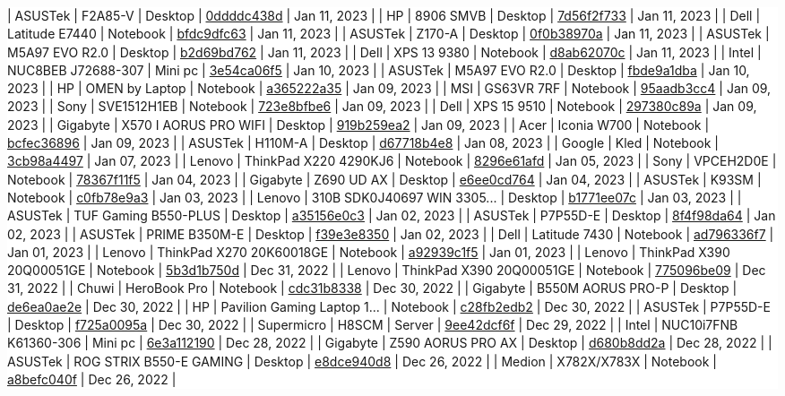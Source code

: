 | ASUSTek       | F2A85-V                     | Desktop     | [0ddddc438d](https://linux-hardware.org/?probe=0ddddc438d) | Jan 11, 2023 |
| HP            | 8906 SMVB                   | Desktop     | [7d56f2f733](https://linux-hardware.org/?probe=7d56f2f733) | Jan 11, 2023 |
| Dell          | Latitude E7440              | Notebook    | [bfdc9dfc63](https://linux-hardware.org/?probe=bfdc9dfc63) | Jan 11, 2023 |
| ASUSTek       | Z170-A                      | Desktop     | [0f0b38970a](https://linux-hardware.org/?probe=0f0b38970a) | Jan 11, 2023 |
| ASUSTek       | M5A97 EVO R2.0              | Desktop     | [b2d69bd762](https://linux-hardware.org/?probe=b2d69bd762) | Jan 11, 2023 |
| Dell          | XPS 13 9380                 | Notebook    | [d8ab62070c](https://linux-hardware.org/?probe=d8ab62070c) | Jan 11, 2023 |
| Intel         | NUC8BEB J72688-307          | Mini pc     | [3e54ca06f5](https://linux-hardware.org/?probe=3e54ca06f5) | Jan 10, 2023 |
| ASUSTek       | M5A97 EVO R2.0              | Desktop     | [fbde9a1dba](https://linux-hardware.org/?probe=fbde9a1dba) | Jan 10, 2023 |
| HP            | OMEN by Laptop              | Notebook    | [a365222a35](https://linux-hardware.org/?probe=a365222a35) | Jan 09, 2023 |
| MSI           | GS63VR 7RF                  | Notebook    | [95aadb3cc4](https://linux-hardware.org/?probe=95aadb3cc4) | Jan 09, 2023 |
| Sony          | SVE1512H1EB                 | Notebook    | [723e8bfbe6](https://linux-hardware.org/?probe=723e8bfbe6) | Jan 09, 2023 |
| Dell          | XPS 15 9510                 | Notebook    | [297380c89a](https://linux-hardware.org/?probe=297380c89a) | Jan 09, 2023 |
| Gigabyte      | X570 I AORUS PRO WIFI       | Desktop     | [919b259ea2](https://linux-hardware.org/?probe=919b259ea2) | Jan 09, 2023 |
| Acer          | Iconia W700                 | Notebook    | [bcfec36896](https://linux-hardware.org/?probe=bcfec36896) | Jan 09, 2023 |
| ASUSTek       | H110M-A                     | Desktop     | [d67718b4e8](https://linux-hardware.org/?probe=d67718b4e8) | Jan 08, 2023 |
| Google        | Kled                        | Notebook    | [3cb98a4497](https://linux-hardware.org/?probe=3cb98a4497) | Jan 07, 2023 |
| Lenovo        | ThinkPad X220 4290KJ6       | Notebook    | [8296e61afd](https://linux-hardware.org/?probe=8296e61afd) | Jan 05, 2023 |
| Sony          | VPCEH2D0E                   | Notebook    | [78367f11f5](https://linux-hardware.org/?probe=78367f11f5) | Jan 04, 2023 |
| Gigabyte      | Z690 UD AX                  | Desktop     | [e6ee0cd764](https://linux-hardware.org/?probe=e6ee0cd764) | Jan 04, 2023 |
| ASUSTek       | K93SM                       | Notebook    | [c0fb78e9a3](https://linux-hardware.org/?probe=c0fb78e9a3) | Jan 03, 2023 |
| Lenovo        | 310B SDK0J40697 WIN 3305... | Desktop     | [b1771ee07c](https://linux-hardware.org/?probe=b1771ee07c) | Jan 03, 2023 |
| ASUSTek       | TUF Gaming B550-PLUS        | Desktop     | [a35156e0c3](https://linux-hardware.org/?probe=a35156e0c3) | Jan 02, 2023 |
| ASUSTek       | P7P55D-E                    | Desktop     | [8f4f98da64](https://linux-hardware.org/?probe=8f4f98da64) | Jan 02, 2023 |
| ASUSTek       | PRIME B350M-E               | Desktop     | [f39e3e8350](https://linux-hardware.org/?probe=f39e3e8350) | Jan 02, 2023 |
| Dell          | Latitude 7430               | Notebook    | [ad796336f7](https://linux-hardware.org/?probe=ad796336f7) | Jan 01, 2023 |
| Lenovo        | ThinkPad X270 20K60018GE    | Notebook    | [a92939c1f5](https://linux-hardware.org/?probe=a92939c1f5) | Jan 01, 2023 |
| Lenovo        | ThinkPad X390 20Q00051GE    | Notebook    | [5b3d1b750d](https://linux-hardware.org/?probe=5b3d1b750d) | Dec 31, 2022 |
| Lenovo        | ThinkPad X390 20Q00051GE    | Notebook    | [775096be09](https://linux-hardware.org/?probe=775096be09) | Dec 31, 2022 |
| Chuwi         | HeroBook Pro                | Notebook    | [cdc31b8338](https://linux-hardware.org/?probe=cdc31b8338) | Dec 30, 2022 |
| Gigabyte      | B550M AORUS PRO-P           | Desktop     | [de6ea0ae2e](https://linux-hardware.org/?probe=de6ea0ae2e) | Dec 30, 2022 |
| HP            | Pavilion Gaming Laptop 1... | Notebook    | [c28fb2edb2](https://linux-hardware.org/?probe=c28fb2edb2) | Dec 30, 2022 |
| ASUSTek       | P7P55D-E                    | Desktop     | [f725a0095a](https://linux-hardware.org/?probe=f725a0095a) | Dec 30, 2022 |
| Supermicro    | H8SCM                       | Server      | [9ee42dcf6f](https://linux-hardware.org/?probe=9ee42dcf6f) | Dec 29, 2022 |
| Intel         | NUC10i7FNB K61360-306       | Mini pc     | [6e3a112190](https://linux-hardware.org/?probe=6e3a112190) | Dec 28, 2022 |
| Gigabyte      | Z590 AORUS PRO AX           | Desktop     | [d680b8dd2a](https://linux-hardware.org/?probe=d680b8dd2a) | Dec 28, 2022 |
| ASUSTek       | ROG STRIX B550-E GAMING     | Desktop     | [e8dce940d8](https://linux-hardware.org/?probe=e8dce940d8) | Dec 26, 2022 |
| Medion        | X782X/X783X                 | Notebook    | [a8befc040f](https://linux-hardware.org/?probe=a8befc040f) | Dec 26, 2022 |